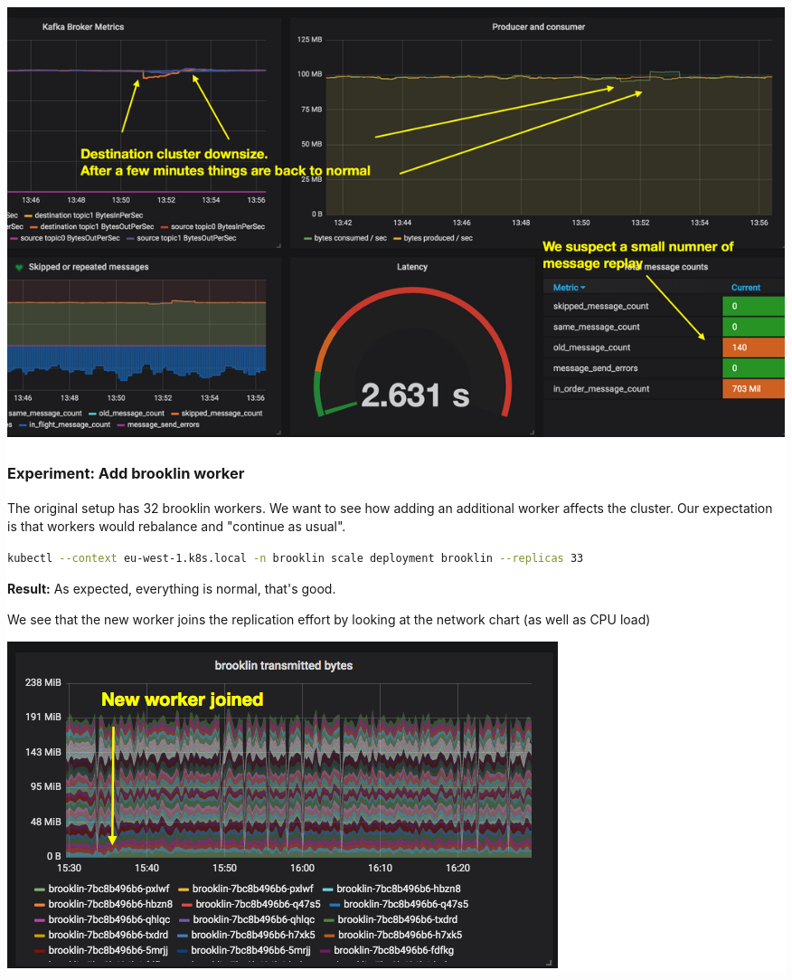 ![Downsize kafka-destination 100mb](doc/media/brooklin-downsize-destination-cluster-100mb.png "Downsize kafka-destination 100mb")


### Experiment: Add brooklin worker

The original setup has 32 brooklin workers. We want to see how adding an additional worker affects the cluster. Our expectation is that workers would rebalance and "continue as usual".

```sh
kubectl --context eu-west-1.k8s.local -n brooklin scale deployment brooklin --replicas 33
```

**Result:** As expected, everything is normal, that's good.

We see that the new worker joins the replication effort by looking at the network chart (as well as CPU load)

![Adding new brooklin worker](doc/media/brooklin-adding-new-worker.png "Adding new brooklin worker")

